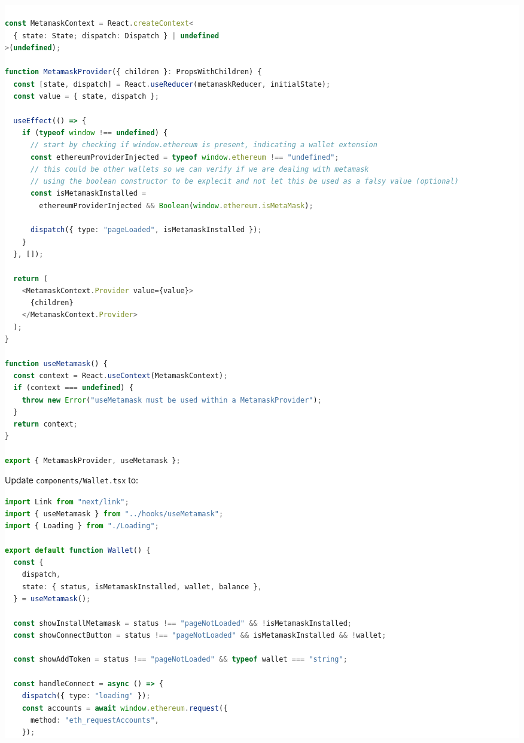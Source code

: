 ```typescript

const MetamaskContext = React.createContext<
  { state: State; dispatch: Dispatch } | undefined
>(undefined);

function MetamaskProvider({ children }: PropsWithChildren) {
  const [state, dispatch] = React.useReducer(metamaskReducer, initialState);
  const value = { state, dispatch };

  useEffect(() => {
    if (typeof window !== undefined) {
      // start by checking if window.ethereum is present, indicating a wallet extension
      const ethereumProviderInjected = typeof window.ethereum !== "undefined";
      // this could be other wallets so we can verify if we are dealing with metamask
      // using the boolean constructor to be explecit and not let this be used as a falsy value (optional)
      const isMetamaskInstalled =
        ethereumProviderInjected && Boolean(window.ethereum.isMetaMask);

      dispatch({ type: "pageLoaded", isMetamaskInstalled });
    }
  }, []);

  return (
    <MetamaskContext.Provider value={value}>
      {children}
    </MetamaskContext.Provider>
  );
}

function useMetamask() {
  const context = React.useContext(MetamaskContext);
  if (context === undefined) {
    throw new Error("useMetamask must be used within a MetamaskProvider");
  }
  return context;
}

export { MetamaskProvider, useMetamask };
```

Update `components/Wallet.tsx` to:

```typescript
import Link from "next/link";
import { useMetamask } from "../hooks/useMetamask";
import { Loading } from "./Loading";

export default function Wallet() {
  const {
    dispatch,
    state: { status, isMetamaskInstalled, wallet, balance },
  } = useMetamask();

  const showInstallMetamask = status !== "pageNotLoaded" && !isMetamaskInstalled;
  const showConnectButton = status !== "pageNotLoaded" && isMetamaskInstalled && !wallet;

  const showAddToken = status !== "pageNotLoaded" && typeof wallet === "string";

  const handleConnect = async () => {
    dispatch({ type: "loading" });
    const accounts = await window.ethereum.request({
      method: "eth_requestAccounts",
    });
```